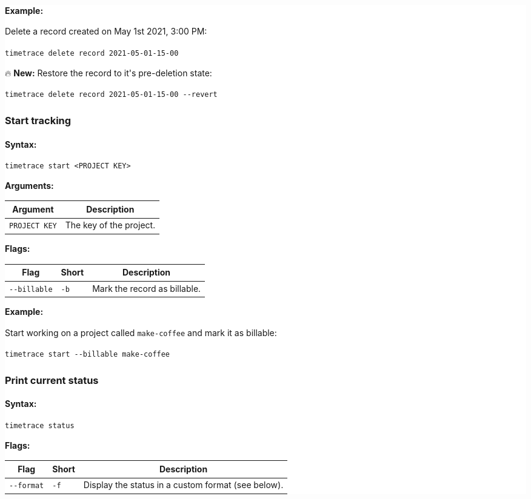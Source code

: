 **Example:**

Delete a record created on May 1st 2021, 3:00 PM:

```
timetrace delete record 2021-05-01-15-00
```

:fire: **New:** Restore the record to it's pre-deletion state:

```
timetrace delete record 2021-05-01-15-00 --revert
```

### Start tracking

**Syntax:**

```
timetrace start <PROJECT KEY>
```

**Arguments:**

|Argument|Description|
|-|-|
|`PROJECT KEY`|The key of the project.|

**Flags:**

|Flag|Short|Description|
|-|-|-|
|`--billable`|`-b`|Mark the record as billable.|

**Example:**

Start working on a project called `make-coffee` and mark it as billable:

```
timetrace start --billable make-coffee
```

### Print current status

**Syntax:**

```
timetrace status
```

**Flags:**

|Flag|Short|Description|
|-|-|-|
|`--format`|`-f`|Display the status in a custom format (see below).|
